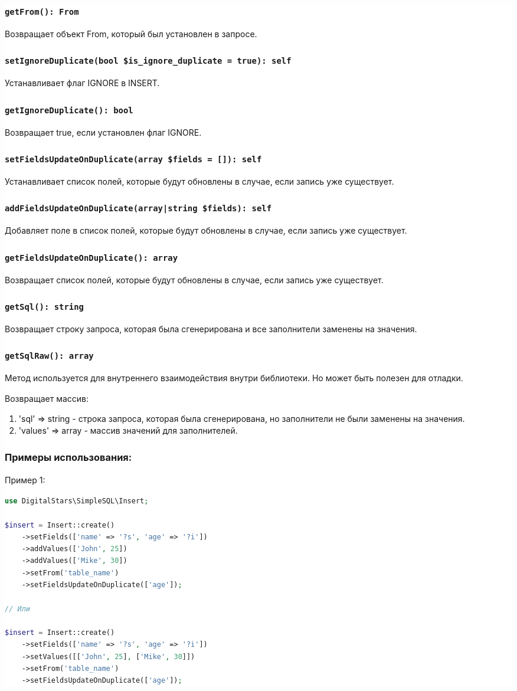 ### `getFrom(): From`

Возвращает объект From, который был установлен в запросе.

### `setIgnoreDuplicate(bool $is_ignore_duplicate = true): self`

Устанавливает флаг IGNORE в INSERT.

### `getIgnoreDuplicate(): bool`

Возвращает true, если установлен флаг IGNORE.

### `setFieldsUpdateOnDuplicate(array $fields = []): self`

Устанавливает список полей, которые будут обновлены в случае, если запись уже существует.

### `addFieldsUpdateOnDuplicate(array|string $fields): self`

Добавляет поле в список полей, которые будут обновлены в случае, если запись уже существует.

### `getFieldsUpdateOnDuplicate(): array`

Возвращает список полей, которые будут обновлены в случае, если запись уже существует.

### `getSql(): string`

Возвращает строку запроса, которая была сгенерирована и все заполнители заменены на значения.

### `getSqlRaw(): array`

Метод используется для внутреннего взаимодействия внутри библиотеки. Но может быть полезен для отладки.

Возвращает массив:

1) 'sql' => string - строка запроса, которая была сгенерирована, но заполнители не были заменены на значения.
2) 'values' => array - массив значений для заполнителей.

### Примеры использования:

Пример 1:

```php
use DigitalStars\SimpleSQL\Insert;

$insert = Insert::create()
    ->setFields(['name' => '?s', 'age' => '?i'])
    ->addValues(['John', 25])
    ->addValues(['Mike', 30])
    ->setFrom('table_name')
    ->setFieldsUpdateOnDuplicate(['age']);

// Или

$insert = Insert::create()
    ->setFields(['name' => '?s', 'age' => '?i'])
    ->setValues([['John', 25], ['Mike', 30]])
    ->setFrom('table_name')
    ->setFieldsUpdateOnDuplicate(['age']);
```
